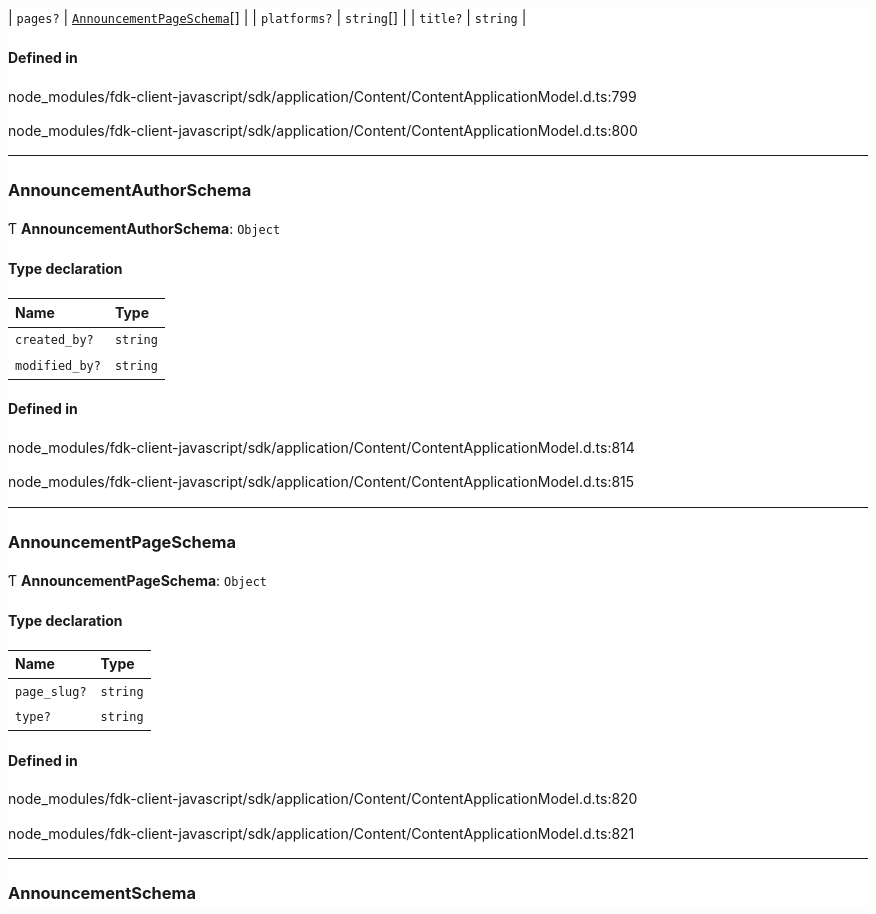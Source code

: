 | `pages?` | [`AnnouncementPageSchema`](node_modules_fdk_client_javascript_sdk_application_Content_ContentApplicationModel.export_.md#announcementpageschema)[] |
| `platforms?` | `string`[] |
| `title?` | `string` |

#### Defined in

node_modules/fdk-client-javascript/sdk/application/Content/ContentApplicationModel.d.ts:799

node_modules/fdk-client-javascript/sdk/application/Content/ContentApplicationModel.d.ts:800

___

### AnnouncementAuthorSchema

Ƭ **AnnouncementAuthorSchema**: `Object`

#### Type declaration

| Name | Type |
| :------ | :------ |
| `created_by?` | `string` |
| `modified_by?` | `string` |

#### Defined in

node_modules/fdk-client-javascript/sdk/application/Content/ContentApplicationModel.d.ts:814

node_modules/fdk-client-javascript/sdk/application/Content/ContentApplicationModel.d.ts:815

___

### AnnouncementPageSchema

Ƭ **AnnouncementPageSchema**: `Object`

#### Type declaration

| Name | Type |
| :------ | :------ |
| `page_slug?` | `string` |
| `type?` | `string` |

#### Defined in

node_modules/fdk-client-javascript/sdk/application/Content/ContentApplicationModel.d.ts:820

node_modules/fdk-client-javascript/sdk/application/Content/ContentApplicationModel.d.ts:821

___

### AnnouncementSchema
